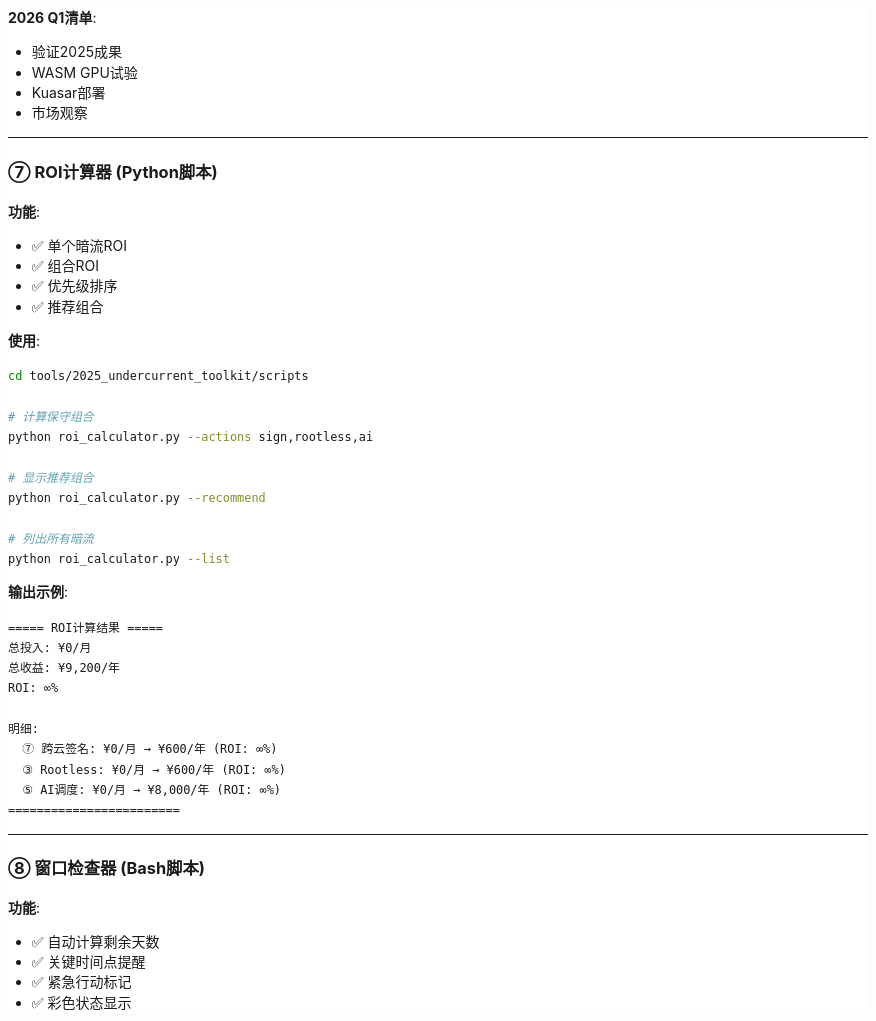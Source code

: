 **2026 Q1清单**:

- 验证2025成果
- WASM GPU试验
- Kuasar部署
- 市场观察

---

### ⑦ ROI计算器 (Python脚本)

**功能**:

- ✅ 单个暗流ROI
- ✅ 组合ROI
- ✅ 优先级排序
- ✅ 推荐组合

**使用**:

```bash
cd tools/2025_undercurrent_toolkit/scripts

# 计算保守组合
python roi_calculator.py --actions sign,rootless,ai

# 显示推荐组合
python roi_calculator.py --recommend

# 列出所有暗流
python roi_calculator.py --list
```

**输出示例**:

```
===== ROI计算结果 =====
总投入: ¥0/月
总收益: ¥9,200/年
ROI: ∞%

明细:
  ⑦ 跨云签名: ¥0/月 → ¥600/年 (ROI: ∞%)
  ③ Rootless: ¥0/月 → ¥600/年 (ROI: ∞%)
  ⑤ AI调度: ¥0/月 → ¥8,000/年 (ROI: ∞%)
========================
```

---

### ⑧ 窗口检查器 (Bash脚本)

**功能**:

- ✅ 自动计算剩余天数
- ✅ 关键时间点提醒
- ✅ 紧急行动标记
- ✅ 彩色状态显示
